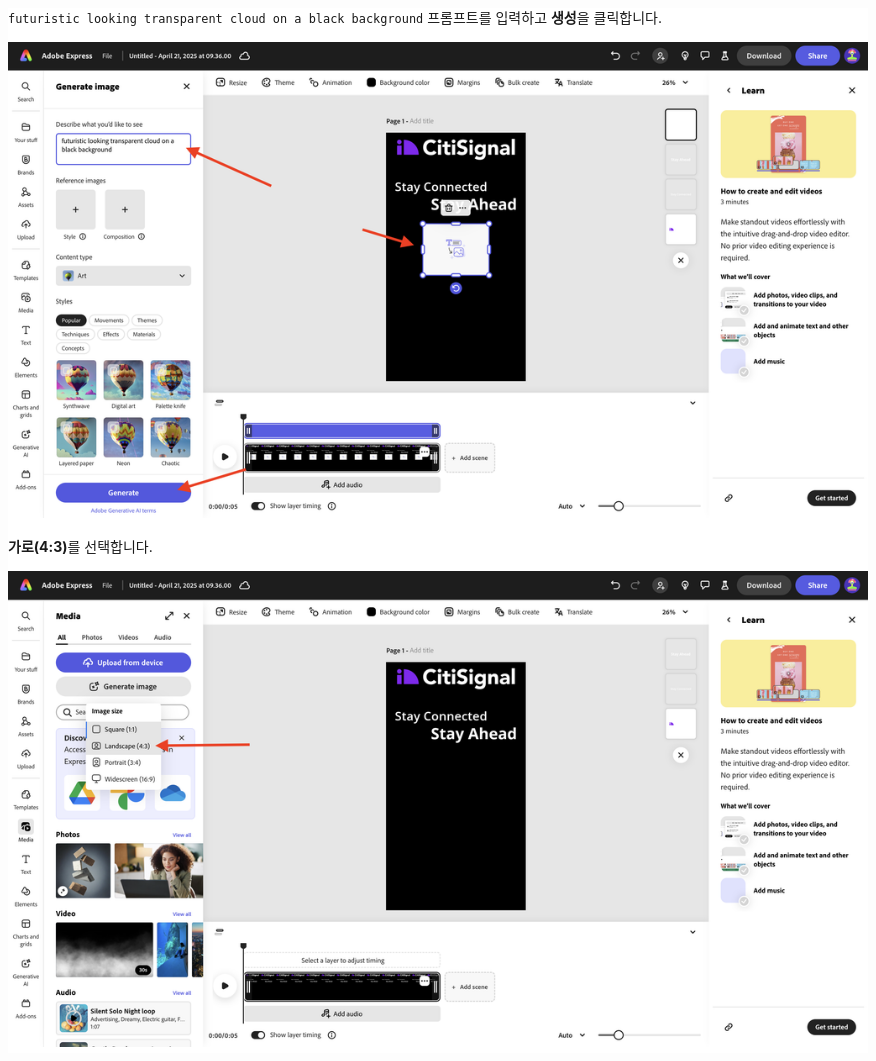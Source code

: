 `futuristic looking transparent cloud on a black background` 프롬프트를 입력하고 **생성**&#x200B;을 클릭합니다.

![Adobe Express](./images/expressv16.png)

**가로(4:3)**&#x200B;를 선택합니다.

![Adobe Express](./images/expressv15.png)
